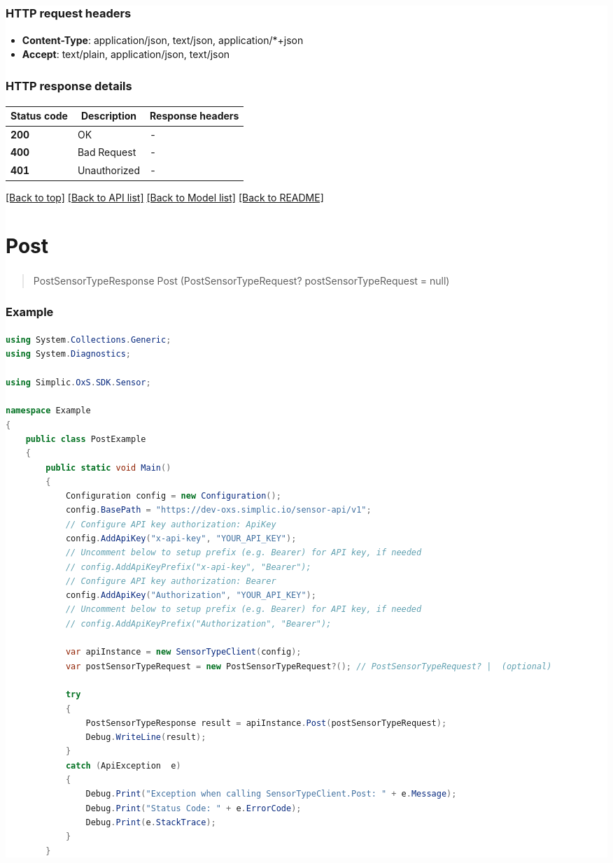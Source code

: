 ### HTTP request headers

 - **Content-Type**: application/json, text/json, application/*+json
 - **Accept**: text/plain, application/json, text/json


### HTTP response details
| Status code | Description | Response headers |
|-------------|-------------|------------------|
| **200** | OK |  -  |
| **400** | Bad Request |  -  |
| **401** | Unauthorized |  -  |

[[Back to top]](#) [[Back to API list]](../README.md#documentation-for-api-endpoints) [[Back to Model list]](../README.md#documentation-for-models) [[Back to README]](../README.md)

<a id="sensortypepost"></a>
# **Post**
> PostSensorTypeResponse Post (PostSensorTypeRequest? postSensorTypeRequest = null)



### Example
```csharp
using System.Collections.Generic;
using System.Diagnostics;

using Simplic.OxS.SDK.Sensor;

namespace Example
{
    public class PostExample
    {
        public static void Main()
        {
            Configuration config = new Configuration();
            config.BasePath = "https://dev-oxs.simplic.io/sensor-api/v1";
            // Configure API key authorization: ApiKey
            config.AddApiKey("x-api-key", "YOUR_API_KEY");
            // Uncomment below to setup prefix (e.g. Bearer) for API key, if needed
            // config.AddApiKeyPrefix("x-api-key", "Bearer");
            // Configure API key authorization: Bearer
            config.AddApiKey("Authorization", "YOUR_API_KEY");
            // Uncomment below to setup prefix (e.g. Bearer) for API key, if needed
            // config.AddApiKeyPrefix("Authorization", "Bearer");

            var apiInstance = new SensorTypeClient(config);
            var postSensorTypeRequest = new PostSensorTypeRequest?(); // PostSensorTypeRequest? |  (optional) 

            try
            {
                PostSensorTypeResponse result = apiInstance.Post(postSensorTypeRequest);
                Debug.WriteLine(result);
            }
            catch (ApiException  e)
            {
                Debug.Print("Exception when calling SensorTypeClient.Post: " + e.Message);
                Debug.Print("Status Code: " + e.ErrorCode);
                Debug.Print(e.StackTrace);
            }
        }
```